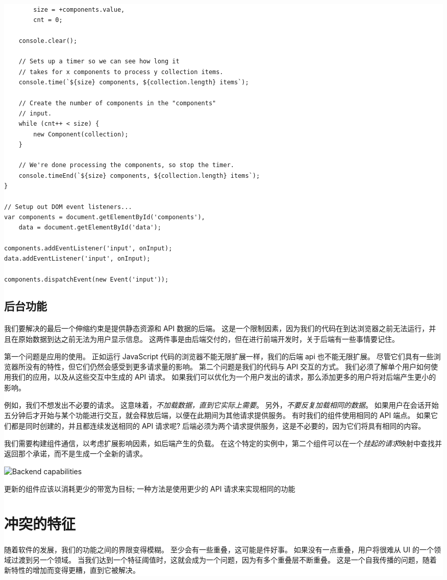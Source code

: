 ```
        size = +components.value,
        cnt = 0;

    console.clear();

    // Sets up a timer so we can see how long it
    // takes for x components to process y collection items.
    console.time(`${size} components, ${collection.length} items`);

    // Create the number of components in the "components"
    // input.
    while (cnt++ < size) {
        new Component(collection);
    }

    // We're done processing the components, so stop the timer.
    console.timeEnd(`${size} components, ${collection.length} items`);
}

// Setup out DOM event listeners...
var components = document.getElementById('components'),
    data = document.getElementById('data');

components.addEventListener('input', onInput);
data.addEventListener('input', onInput);

components.dispatchEvent(new Event('input'));
```

## 后台功能

我们要解决的最后一个伸缩约束是提供静态资源和 API 数据的后端。 这是一个限制因素，因为我们的代码在到达浏览器之前无法运行，并且在原始数据到达之前无法为用户显示信息。 这两件事是由后端交付的，但在进行前端开发时，关于后端有一些事情要记住。

第一个问题是应用的使用。 正如运行 JavaScript 代码的浏览器不能无限扩展一样，我们的后端 api 也不能无限扩展。 尽管它们具有一些浏览器所没有的特性，但它们仍然会感受到更多请求量的影响。 第二个问题是我们的代码与 API 交互的方式。 我们必须了解单个用户如何使用我们的应用，以及从这些交互中生成的 API 请求。 如果我们可以优化为一个用户发出的请求，那么添加更多的用户将对后端产生更小的影响。

例如，我们不想发出不必要的请求。 这意味着，*不加载数据，直到它实际上需要*。 另外，*不要反复加载相同的数据*。 如果用户在会话开始五分钟后才开始与某个功能进行交互，就会释放后端，以便在此期间为其他请求提供服务。 有时我们的组件使用相同的 API 端点。 如果它们都是同时创建的，并且都连续发送相同的 API 请求呢? 后端必须为两个请求提供服务，这是不必要的，因为它们将具有相同的内容。

我们需要构建组件通信，以考虑扩展影响因素，如后端产生的负载。 在这个特定的实例中，第二个组件可以在一个*挂起的请求*映射中查找并返回那个承诺，而不是生成一个全新的请求。

![Backend capabilities](graphics/4639_09_04.jpg)

更新的组件应该以消耗更少的带宽为目标; 一种方法是使用更少的 API 请求来实现相同的功能

# 冲突的特征

随着软件的发展，我们的功能之间的界限变得模糊。 至少会有一些重叠，这可能是件好事。 如果没有一点重叠，用户将很难从 UI 的一个领域过渡到另一个领域。 当我们达到一个特征阈值时，这就会成为一个问题，因为有多个重叠层不断重叠。 这是一个自我传播的问题，随着新特性的增加而变得更糟，直到它被解决。

